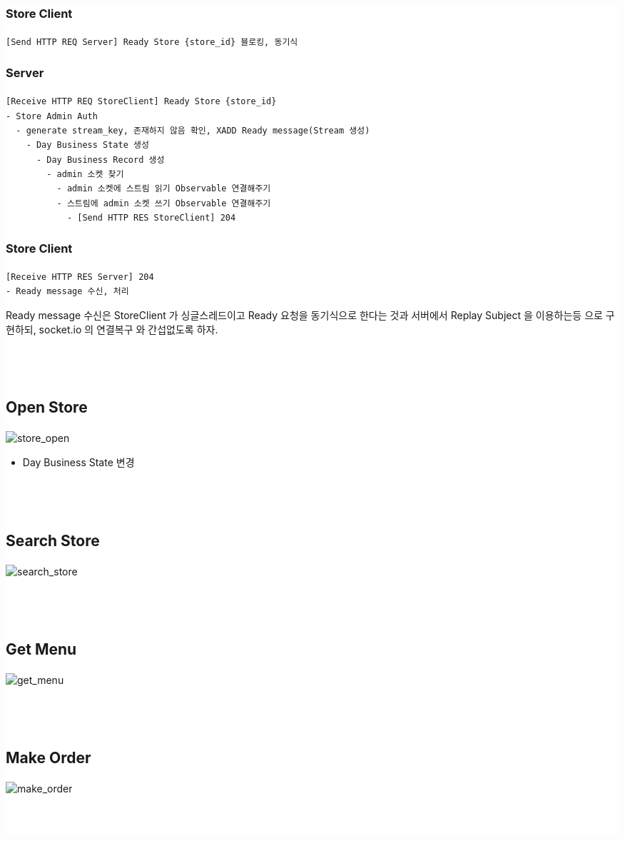 ### Store Client
```
[Send HTTP REQ Server] Ready Store {store_id} 블로킹, 동기식
```

### Server
```
[Receive HTTP REQ StoreClient] Ready Store {store_id}
- Store Admin Auth
  - generate stream_key, 존재하지 않음 확인, XADD Ready message(Stream 생성)
    - Day Business State 생성
      - Day Business Record 생성
        - admin 소켓 찾기
          - admin 소켓에 스트림 읽기 Observable 연결해주기
          - 스트림에 admin 소켓 쓰기 Observable 연결해주기
            - [Send HTTP RES StoreClient] 204
```

### Store Client
```
[Receive HTTP RES Server] 204
- Ready message 수신, 처리
```
Ready message 수신은 StoreClient 가 싱글스레드이고 Ready 요청을 동기식으로 한다는 것과 서버에서 Replay Subject 을 이용하는등 으로 구현하되, socket.io 의 연결복구 와 간섭없도록 하자.

<br><br>

## Open Store
![store_open](https://storage.googleapis.com/odoldotol-image-store/simpleorder_store_open.png)

- Day Business State 변경

<br><br>

## Search Store
![search_store](https://storage.googleapis.com/odoldotol-image-store/simpleorder_search_store.png)

<br><br>

## Get Menu
![get_menu](https://storage.googleapis.com/odoldotol-image-store/simpleorder_get_menu.png)

<br><br>

## Make Order
![make_order](https://storage.googleapis.com/odoldotol-image-store/simpleorder_make_order.png)

<br><br>
